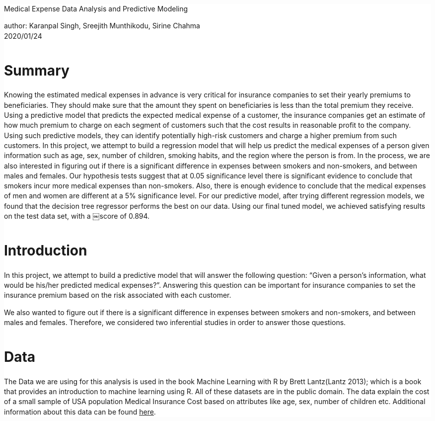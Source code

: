 Medical Expense Data Analysis and Predictive Modeling

author: Karanpal Singh, Sreejith Munthikodu, Sirine Chahma </br>
2020/01/24

# Summary

Knowing the estimated medical expenses in advance is very critical for
insurance companies to set their yearly premiums to beneficiaries. They
should make sure that the amount they spent on beneficiaries is less
than the total premium they receive. Using a predictive model that
predicts the expected medical expense of a customer, the insurance
companies get an estimate of how much premium to charge on each segment
of customers such that the cost results in reasonable profit to the
company. Using such predictive models, they can identify potentially
high-risk customers and charge a higher premium from such customers. In
this project, we attempt to build a regression model that will help us
predict the medical expenses of a person given information such as age,
sex, number of children, smoking habits, and the region where the person
is from. In the process, we are also interested in figuring out if there
is a significant difference in expenses between smokers and non-smokers,
and between males and females. Our hypothesis tests suggest that at 0.05
significance level there is significant evidence to conclude that
smokers incur more medical expenses than non-smokers. Also, there is
enough evidence to conclude that the medical expenses of men and women
are different at a 5% significance level. For our predictive model,
after trying different regression models, we found that the decision
tree regressor performs the best on our data. Using our final tuned
model, we achieved satisfying results on the test data set, with a
￼score of 0.894.

# Introduction

In this project, we attempt to build a predictive model that will answer
the following question: “Given a person’s information, what would be
his/her predicted medical expenses?”. Answering this question can be
important for insurance companies to set the insurance premium based on
the risk associated with each customer.

We also wanted to figure out if there is a significant difference in
expenses between smokers and non-smokers, and between males and females.
Therefore, we considered two inferential studies in order to answer
those questions.

# Data

The Data we are using for this analysis is used in the book Machine
Learning with R by Brett Lantz(Lantz 2013); which is a book that
provides an introduction to machine learning using R. All of these
datasets are in the public domain. The data explain the cost of a small
sample of USA population Medical Insurance Cost based on attributes like
age, sex, number of children etc. Additional information about this data
can be found
[here](https://gist.github.com/meperezcuello/82a9f1c1c473d6585e750ad2e3c05a41).
